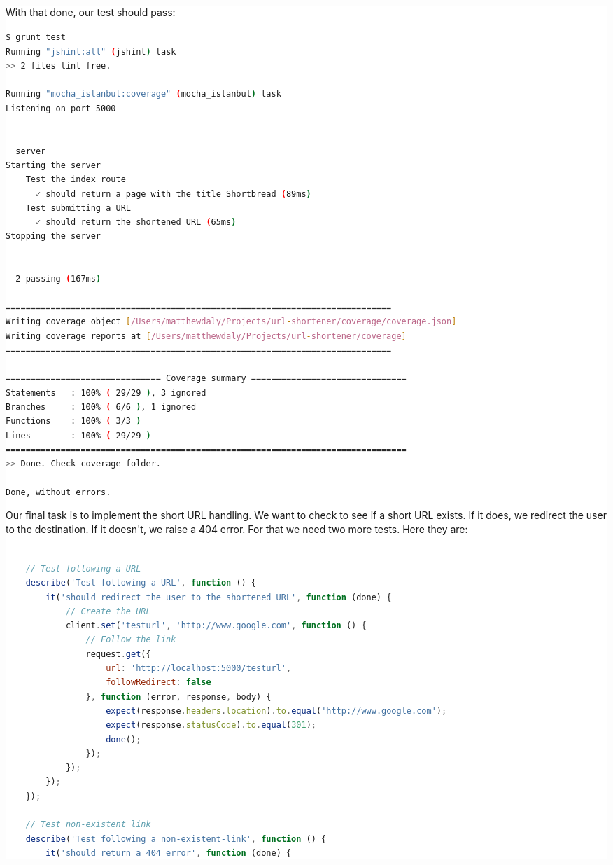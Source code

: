 With that done, our test should pass:

```bash
$ grunt test
Running "jshint:all" (jshint) task
>> 2 files lint free.

Running "mocha_istanbul:coverage" (mocha_istanbul) task
Listening on port 5000


  server
Starting the server
    Test the index route
      ✓ should return a page with the title Shortbread (89ms)
    Test submitting a URL
      ✓ should return the shortened URL (65ms)
Stopping the server


  2 passing (167ms)

=============================================================================
Writing coverage object [/Users/matthewdaly/Projects/url-shortener/coverage/coverage.json]
Writing coverage reports at [/Users/matthewdaly/Projects/url-shortener/coverage]
=============================================================================

=============================== Coverage summary ===============================
Statements   : 100% ( 29/29 ), 3 ignored
Branches     : 100% ( 6/6 ), 1 ignored
Functions    : 100% ( 3/3 )
Lines        : 100% ( 29/29 )
================================================================================
>> Done. Check coverage folder.

Done, without errors.
```

Our final task is to implement the short URL handling. We want to check to see if a short URL exists. If it does, we redirect the user to the destination. If it doesn't, we raise a 404 error. For that we need two more tests. Here they are:

```javascript

    // Test following a URL
    describe('Test following a URL', function () {
        it('should redirect the user to the shortened URL', function (done) {
            // Create the URL
            client.set('testurl', 'http://www.google.com', function () {
                // Follow the link
                request.get({
                    url: 'http://localhost:5000/testurl',
                    followRedirect: false
                }, function (error, response, body) {
                    expect(response.headers.location).to.equal('http://www.google.com');
                    expect(response.statusCode).to.equal(301);
                    done();
                });
            });
        });
    });

    // Test non-existent link
    describe('Test following a non-existent-link', function () {
        it('should return a 404 error', function (done) {
```